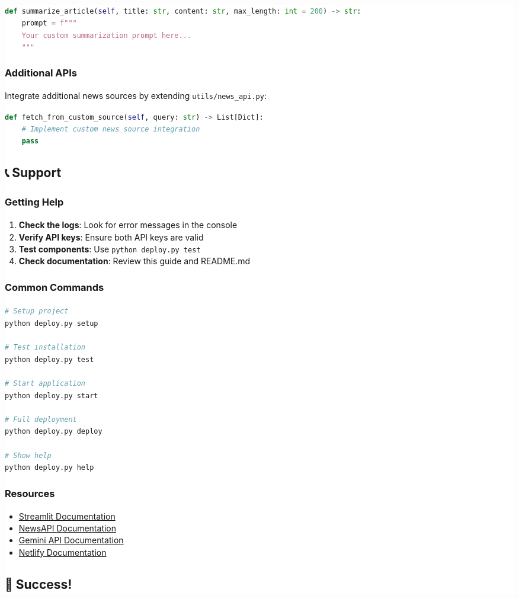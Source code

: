 ```python
def summarize_article(self, title: str, content: str, max_length: int = 200) -> str:
    prompt = f"""
    Your custom summarization prompt here...
    """
```

### Additional APIs

Integrate additional news sources by extending `utils/news_api.py`:

```python
def fetch_from_custom_source(self, query: str) -> List[Dict]:
    # Implement custom news source integration
    pass
```

## 📞 Support

### Getting Help

1. **Check the logs**: Look for error messages in the console
2. **Verify API keys**: Ensure both API keys are valid
3. **Test components**: Use `python deploy.py test`
4. **Check documentation**: Review this guide and README.md

### Common Commands

```bash
# Setup project
python deploy.py setup

# Test installation
python deploy.py test

# Start application
python deploy.py start

# Full deployment
python deploy.py deploy

# Show help
python deploy.py help
```

### Resources

- [Streamlit Documentation](https://docs.streamlit.io/)
- [NewsAPI Documentation](https://newsapi.org/docs)
- [Gemini API Documentation](https://ai.google.dev/docs)
- [Netlify Documentation](https://docs.netlify.com/)

## 🎉 Success!
